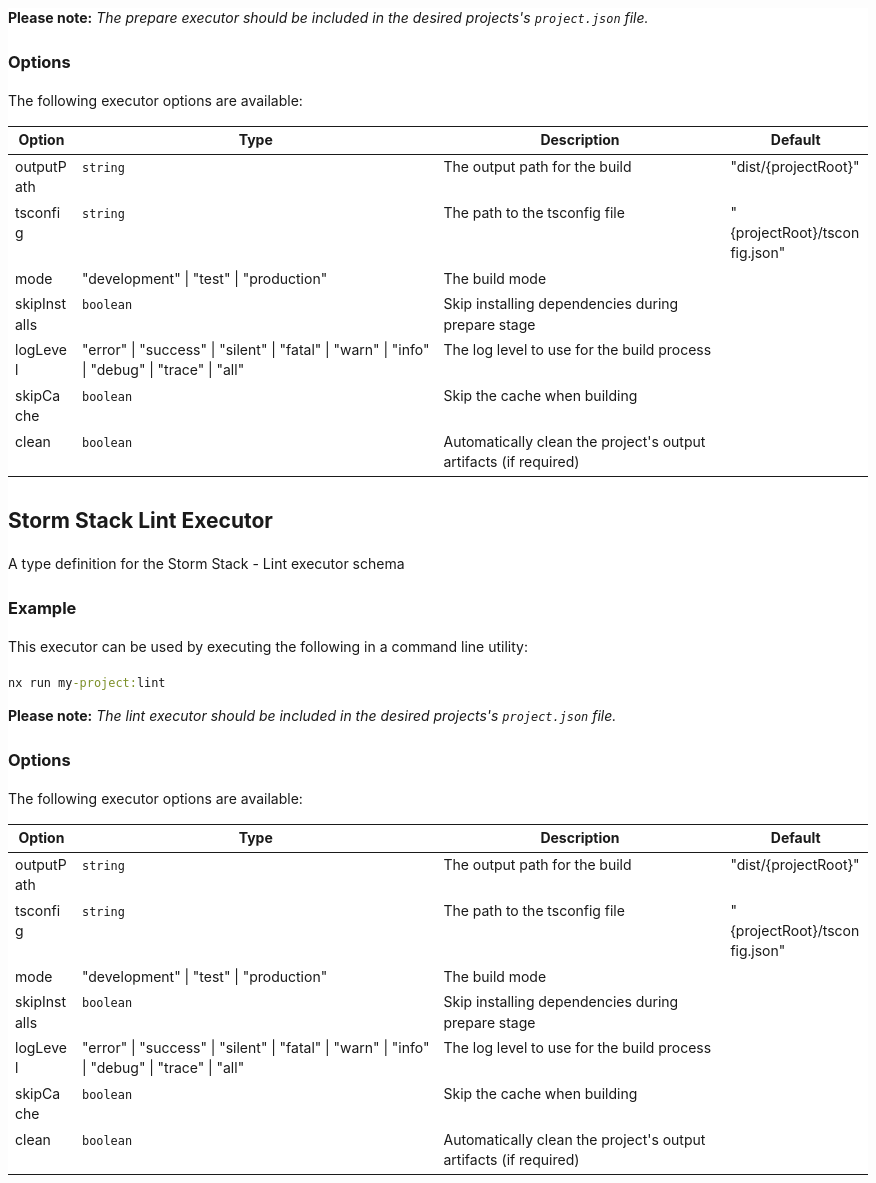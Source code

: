 **Please note:** _The prepare executor should be included in the desired projects's `project.json` file._ 

### Options

The following executor options are available:

| Option    | Type   | Description   | Default   | 
| --------- | ------ | ------------- | --------- | 
| outputPath      | `string`    | The output path for the build     | "dist/{projectRoot}"     | 
 | tsconfig      | `string`    | The path to the tsconfig file     | "{projectRoot}/tsconfig.json"     | 
 | mode      | "development" \| "test" \| "production"     | The build mode     |     | 
 | skipInstalls      | `boolean`    | Skip installing dependencies during prepare stage     |     | 
 | logLevel      | "error" \| "success" \| "silent" \| "fatal" \| "warn" \| "info" \| "debug" \| "trace" \| "all"     | The log level to use for the build process     |     | 
 | skipCache      | `boolean`    | Skip the cache when building     |     | 
 | clean      | `boolean`    | Automatically clean the project's output artifacts (if required)     |     | 




## Storm Stack Lint Executor

A type definition for the Storm Stack - Lint executor schema

### Example 

This executor can be used by executing the following in a command line utility: 

```cmd 
nx run my-project:lint
```

**Please note:** _The lint executor should be included in the desired projects's `project.json` file._ 

### Options

The following executor options are available:

| Option    | Type   | Description   | Default   | 
| --------- | ------ | ------------- | --------- | 
| outputPath      | `string`    | The output path for the build     | "dist/{projectRoot}"     | 
 | tsconfig      | `string`    | The path to the tsconfig file     | "{projectRoot}/tsconfig.json"     | 
 | mode      | "development" \| "test" \| "production"     | The build mode     |     | 
 | skipInstalls      | `boolean`    | Skip installing dependencies during prepare stage     |     | 
 | logLevel      | "error" \| "success" \| "silent" \| "fatal" \| "warn" \| "info" \| "debug" \| "trace" \| "all"     | The log level to use for the build process     |     | 
 | skipCache      | `boolean`    | Skip the cache when building     |     | 
 | clean      | `boolean`    | Automatically clean the project's output artifacts (if required)     |     | 
